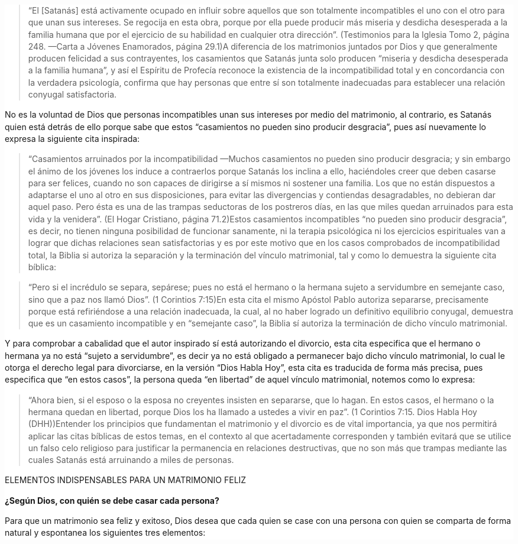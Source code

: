 
> “El [Satanás] está activamente ocupado en influir sobre aquellos que son totalmente incompatibles el uno con el otro para que unan sus intereses. Se regocija en esta obra, porque por ella puede producir más miseria y desdicha desesperada a la familia humana que por el ejercicio de su habilidad en cualquier otra dirección”. (Testimonios para la Iglesia Tomo 2, página 248. —Carta a Jóvenes Enamorados, página 29.1)A diferencia de los matrimonios juntados por Dios y que generalmente producen felicidad a sus contrayentes, los casamientos que Satanás junta solo producen “miseria y desdicha desesperada a la familia humana”, y así el Espíritu de Profecía reconoce la existencia de la incompatibilidad total y en concordancia con la verdadera psicología, confirma que hay personas que entre sí son totalmente inadecuadas para establecer una relación conyugal satisfactoria.

No es la voluntad de Dios que personas incompatibles unan sus intereses por medio del matrimonio, al contrario, es Satanás quien está detrás de ello porque sabe que estos “casamientos no pueden sino producir desgracia”, pues así nuevamente lo expresa la siguiente cita inspirada:


> “Casamientos arruinados por la incompatibilidad —Muchos casamientos no pueden sino producir desgracia; y sin embargo el ánimo de los jóvenes los induce a contraerlos porque Satanás los inclina a ello, haciéndoles creer que deben casarse para ser felices, cuando no son capaces de dirigirse a sí mismos ni sostener una familia. Los que no están dispuestos a adaptarse el uno al otro en sus disposiciones, para evitar las divergencias y contiendas desagradables, no debieran dar aquel paso. Pero ésta es una de las trampas seductoras de los postreros días, en las que miles quedan arruinados para esta vida y la venidera”. (El Hogar Cristiano, página 71.2)Estos casamientos incompatibles “no pueden sino producir desgracia”, es decir, no tienen ninguna posibilidad de funcionar sanamente, ni la terapia psicológica ni los ejercicios espirituales van a lograr que dichas relaciones sean satisfactorias y es por este motivo que en los casos comprobados de incompatibilidad total, la Biblia si autoriza la separación y la terminación del vínculo matrimonial, tal y como lo demuestra la siguiente cita bíblica:


> “Pero si el incrédulo se separa, sepárese; pues no está el hermano o la hermana sujeto a servidumbre en semejante caso, sino que a paz nos llamó Dios”. (1 Corintios 7:15)En esta cita el mismo Apóstol Pablo autoriza separarse, precisamente porque está refiriéndose a una relación inadecuada, la cual, al no haber logrado un definitivo equilibrio conyugal, demuestra que es un casamiento incompatible y en “semejante caso”, la Biblia sí autoriza la terminación de dicho vínculo matrimonial.

Y para comprobar a cabalidad que el autor inspirado sí está autorizando el divorcio, esta cita especifica que el hermano o hermana ya no está “sujeto a servidumbre”, es decir ya no está obligado a permanecer bajo dicho vínculo matrimonial, lo cual le otorga el derecho legal para divorciarse, en la versión “Dios Habla Hoy”, esta cita es traducida de forma más precisa, pues especifica que “en estos casos”, la persona queda “en libertad” de aquel vínculo matrimonial, notemos como lo expresa:


> “Ahora bien, si el esposo o la esposa no creyentes insisten en separarse, que lo hagan. En estos casos, el hermano o la hermana quedan en libertad, porque Dios los ha llamado a ustedes a vivir en paz”. (1 Corintios 7:15. Dios Habla Hoy (DHH))Entender los principios que fundamentan el matrimonio y el divorcio es de vital importancia, ya que nos permitirá aplicar las citas bíblicas de estos temas, en el contexto al que acertadamente corresponden y también evitará que se utilice un falso celo religioso para justificar la permanencia en relaciones destructivas, que no son más que trampas mediante las cuales Satanás está arruinando a miles de personas.

ELEMENTOS INDISPENSABLES PARA UN MATRIMONIO FELIZ

**¿Según Dios, con quién se debe casar cada persona?**

Para que un matrimonio sea feliz y exitoso, Dios desea que cada quien se case con una persona con quien se comparta de forma natural y espontanea los siguientes tres elementos:
